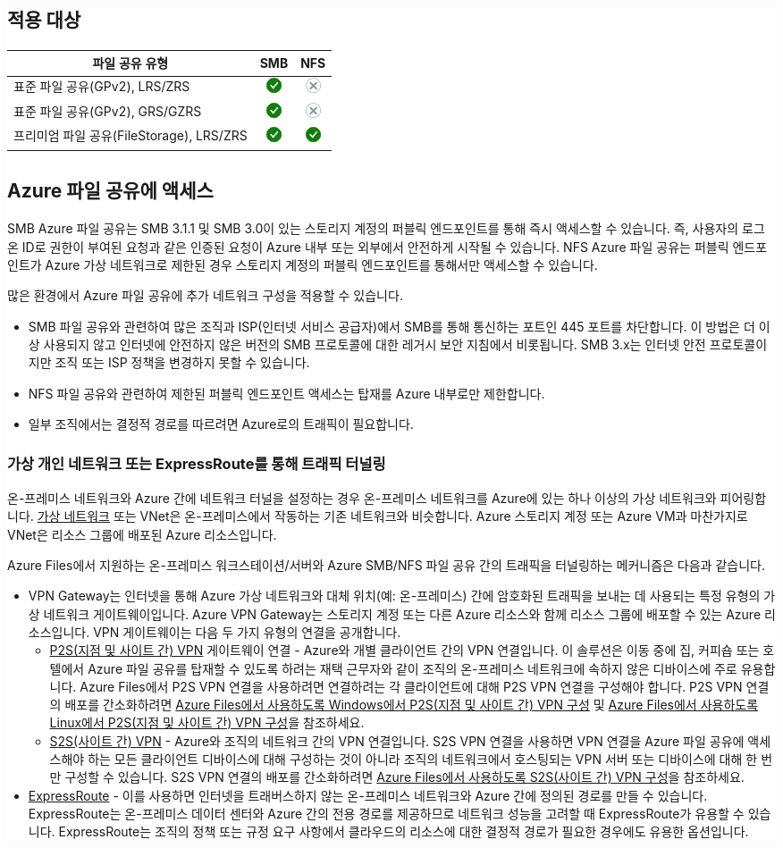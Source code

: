 ## <a name="applies-to"></a>적용 대상
| 파일 공유 유형 | SMB | NFS |
|-|:-:|:-:|
| 표준 파일 공유(GPv2), LRS/ZRS | ![예](../media/icons/yes-icon.png) | ![아니요](../media/icons/no-icon.png) |
| 표준 파일 공유(GPv2), GRS/GZRS | ![예](../media/icons/yes-icon.png) | ![아니요](../media/icons/no-icon.png) |
| 프리미엄 파일 공유(FileStorage), LRS/ZRS | ![예](../media/icons/yes-icon.png) | ![예](../media/icons/yes-icon.png) |

## <a name="accessing-your-azure-file-shares"></a>Azure 파일 공유에 액세스
SMB Azure 파일 공유는 SMB 3.1.1 및 SMB 3.0이 있는 스토리지 계정의 퍼블릭 엔드포인트를 통해 즉시 액세스할 수 있습니다. 즉, 사용자의 로그온 ID로 권한이 부여된 요청과 같은 인증된 요청이 Azure 내부 또는 외부에서 안전하게 시작될 수 있습니다. NFS Azure 파일 공유는 퍼블릭 엔드포인트가 Azure 가상 네트워크로 제한된 경우 스토리지 계정의 퍼블릭 엔드포인트를 통해서만 액세스할 수 있습니다.

많은 환경에서 Azure 파일 공유에 추가 네트워크 구성을 적용할 수 있습니다.

- SMB 파일 공유와 관련하여 많은 조직과 ISP(인터넷 서비스 공급자)에서 SMB를 통해 통신하는 포트인 445 포트를 차단합니다. 이 방법은 더 이상 사용되지 않고 인터넷에 안전하지 않은 버전의 SMB 프로토콜에 대한 레거시 보안 지침에서 비롯됩니다. SMB 3.x는 인터넷 안전 프로토콜이지만 조직 또는 ISP 정책을 변경하지 못할 수 있습니다. 

- NFS 파일 공유와 관련하여 제한된 퍼블릭 엔드포인트 액세스는 탑재를 Azure 내부로만 제한합니다.

- 일부 조직에서는 결정적 경로를 따르려면 Azure로의 트래픽이 필요합니다.

### <a name="tunneling-traffic-over-a-virtual-private-network-or-expressroute"></a>가상 개인 네트워크 또는 ExpressRoute를 통해 트래픽 터널링
온-프레미스 네트워크와 Azure 간에 네트워크 터널을 설정하는 경우 온-프레미스 네트워크를 Azure에 있는 하나 이상의 가상 네트워크와 피어링합니다. [가상 네트워크](../../virtual-network/virtual-networks-overview.md) 또는 VNet은 온-프레미스에서 작동하는 기존 네트워크와 비슷합니다. Azure 스토리지 계정 또는 Azure VM과 마찬가지로 VNet은 리소스 그룹에 배포된 Azure 리소스입니다. 

Azure Files에서 지원하는 온-프레미스 워크스테이션/서버와 Azure SMB/NFS 파일 공유 간의 트래픽을 터널링하는 메커니즘은 다음과 같습니다.

- VPN Gateway는 인터넷을 통해 Azure 가상 네트워크와 대체 위치(예: 온-프레미스) 간에 암호화된 트래픽을 보내는 데 사용되는 특정 유형의 가상 네트워크 게이트웨이입니다. Azure VPN Gateway는 스토리지 계정 또는 다른 Azure 리소스와 함께 리소스 그룹에 배포할 수 있는 Azure 리소스입니다. VPN 게이트웨이는 다음 두 가지 유형의 연결을 공개합니다.
    - [P2S(지점 및 사이트 간) VPN](../../vpn-gateway/point-to-site-about.md) 게이트웨이 연결 - Azure와 개별 클라이언트 간의 VPN 연결입니다. 이 솔루션은 이동 중에 집, 커피숍 또는 호텔에서 Azure 파일 공유를 탑재할 수 있도록 하려는 재택 근무자와 같이 조직의 온-프레미스 네트워크에 속하지 않은 디바이스에 주로 유용합니다. Azure Files에서 P2S VPN 연결을 사용하려면 연결하려는 각 클라이언트에 대해 P2S VPN 연결을 구성해야 합니다. P2S VPN 연결의 배포를 간소화하려면 [Azure Files에서 사용하도록 Windows에서 P2S(지점 및 사이트 간) VPN 구성](storage-files-configure-p2s-vpn-windows.md) 및 [Azure Files에서 사용하도록 Linux에서 P2S(지점 및 사이트 간) VPN 구성](storage-files-configure-p2s-vpn-linux.md)을 참조하세요.
    - [S2S(사이트 간) VPN](../../vpn-gateway/design.md#s2smulti) - Azure와 조직의 네트워크 간의 VPN 연결입니다. S2S VPN 연결을 사용하면 VPN 연결을 Azure 파일 공유에 액세스해야 하는 모든 클라이언트 디바이스에 대해 구성하는 것이 아니라 조직의 네트워크에서 호스팅되는 VPN 서버 또는 디바이스에 대해 한 번만 구성할 수 있습니다. S2S VPN 연결의 배포를 간소화하려면 [Azure Files에서 사용하도록 S2S(사이트 간) VPN 구성](storage-files-configure-s2s-vpn.md)을 참조하세요.
- [ExpressRoute](../../expressroute/expressroute-introduction.md) - 이를 사용하면 인터넷을 트래버스하지 않는 온-프레미스 네트워크와 Azure 간에 정의된 경로를 만들 수 있습니다. ExpressRoute는 온-프레미스 데이터 센터와 Azure 간의 전용 경로를 제공하므로 네트워크 성능을 고려할 때 ExpressRoute가 유용할 수 있습니다. ExpressRoute는 조직의 정책 또는 규정 요구 사항에서 클라우드의 리소스에 대한 결정적 경로가 필요한 경우에도 유용한 옵션입니다.
